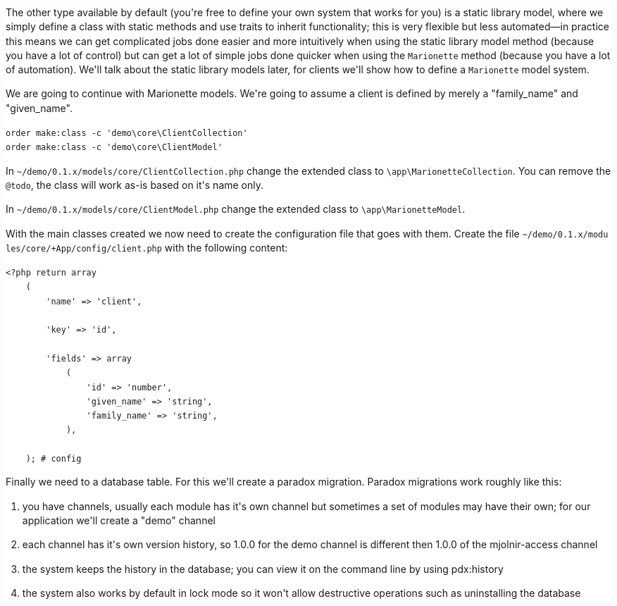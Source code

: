 The other type available by default (you're free to define your own system that
works for you) is a static library model, where we simply define a class with
static methods and use traits to inherit functionality; this is very flexible
but less automated—in practice this means we can get complicated jobs done
easier and more intuitively when using the static library model method (because
you have a lot of control) but can get a lot of simple jobs done quicker when
using the `Marionette` method (because you have a lot of automation). We'll
talk about the static library models later, for clients we'll show how to
define a `Marionette` model system.

We are going to continue with Marionette models. We're going to assume a client
is defined by merely a "family_name" and "given_name".

	order make:class -c 'demo\core\ClientCollection'
	order make:class -c 'demo\core\ClientModel'

In `~/demo/0.1.x/models/core/ClientCollection.php` change the extended class to
`\app\MarionetteCollection`. You can remove the `@todo`, the class will work
as-is based on it's name only.

In `~/demo/0.1.x/models/core/ClientModel.php` change the extended class to
`\app\MarionetteModel`.

With the main classes created we now need to create the configuration file that
goes with them. Create the file
`~/demo/0.1.x/modules/core/+App/config/client.php` with the following content:

	<?php return array
		(
			'name' => 'client',

			'key' => 'id',

			'fields' => array
				(
					'id' => 'number',
					'given_name' => 'string',
					'family_name' => 'string',
				),

		); # config

Finally we need to a database table. For this we'll create a paradox migration.
Paradox migrations work roughly like this:

 1. you have channels, usually each module has it's own channel but sometimes a
    set of modules may have their own; for our application we'll create a
    "demo" channel

 2. each channel has it's own version history, so 1.0.0 for the demo channel is
    different then 1.0.0 of the mjolnir-access channel

 3. the system keeps the history in the database; you can view it on the
    command line by using pdx:history

 4. the system also works by default in lock mode so it won't allow destructive
    operations such as uninstalling the database
